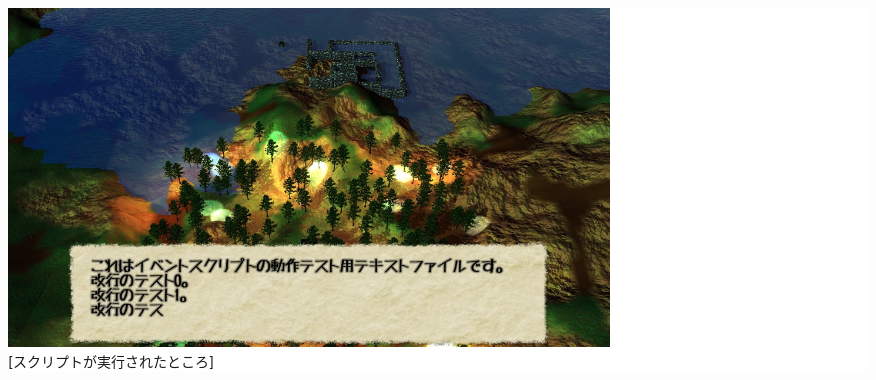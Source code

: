 <img src="images/10_result.jpg" style="width:70%; margin-left:auto; margin-right:auto"/>
<div style="white-space: pre;">[スクリプトが実行されたところ]</div>
</div>
